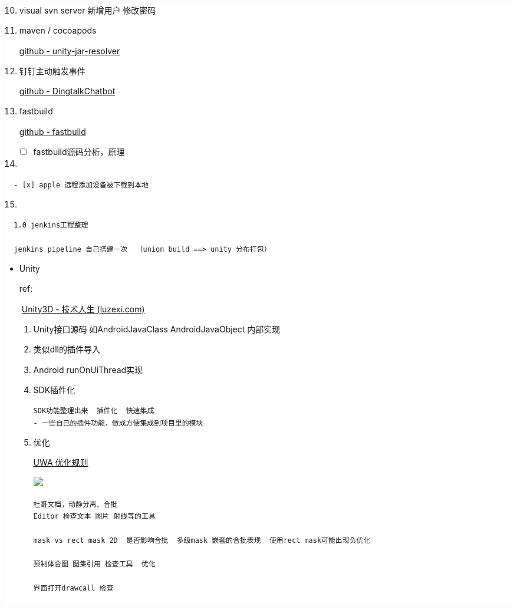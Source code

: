   10. visual svn server 新增用户 修改密码

  11. maven / cocoapods

      [github - unity-jar-resolver](https://github.com/googlesamples/unity-jar-resolver)

  12. 钉钉主动触发事件

      [github - DingtalkChatbot](https://github.com/zhuifengshen/DingtalkChatbot)

  13. fastbuild 

      [github - fastbuild](https://github.com/fastbuild/fastbuild)

      - [ ] fastbuild源码分析，原理

  14.  

      - [x] apple 远程添加设备被下载到本地

  15. 

      1.0 jenkins工程整理

      jenkins pipeline 自己搭建一次  （union build ==> unity 分布打包）

      

* Unity

  ref:

  ​	[Unity3D - 技术人生 (luzexi.com)](http://luzexi.com/tag/Unity3D/)

  1. Unity接口源码 如AndroidJavaClass AndroidJavaObject 内部实现

  2. 类似dll的插件导入

  3. Android runOnUiThread实现
  
  4. SDK插件化 
  
     ``` text
     SDK功能整理出来  插件化  快速集成 
     - 一些自己的插件功能，做成方便集成到项目里的模块
     ```

  5. 优化

     [UWA 优化规则](https://mp.weixin.qq.com/mp/appmsgalbum?__biz=MzI3MzA2MzE5Nw==&action=getalbum&album_id=1521119040851771393&、scene=173&from_msgid=2668921564&from_itemidx=1&count=3#wechat_redirect)
  
     ![](.\0007.jpg)
  
     ``` text
     杜哥文档，动静分离、合批
     Editor 检查文本 图片 射线等的工具
     
     mask vs rect mask 2D  是否影响合批  多级mask 嵌套的合批表现  使用rect mask可能出现负优化
     
     预制体合图 图集引用 检查工具  优化
     
     界面打开drawcall 检查
     